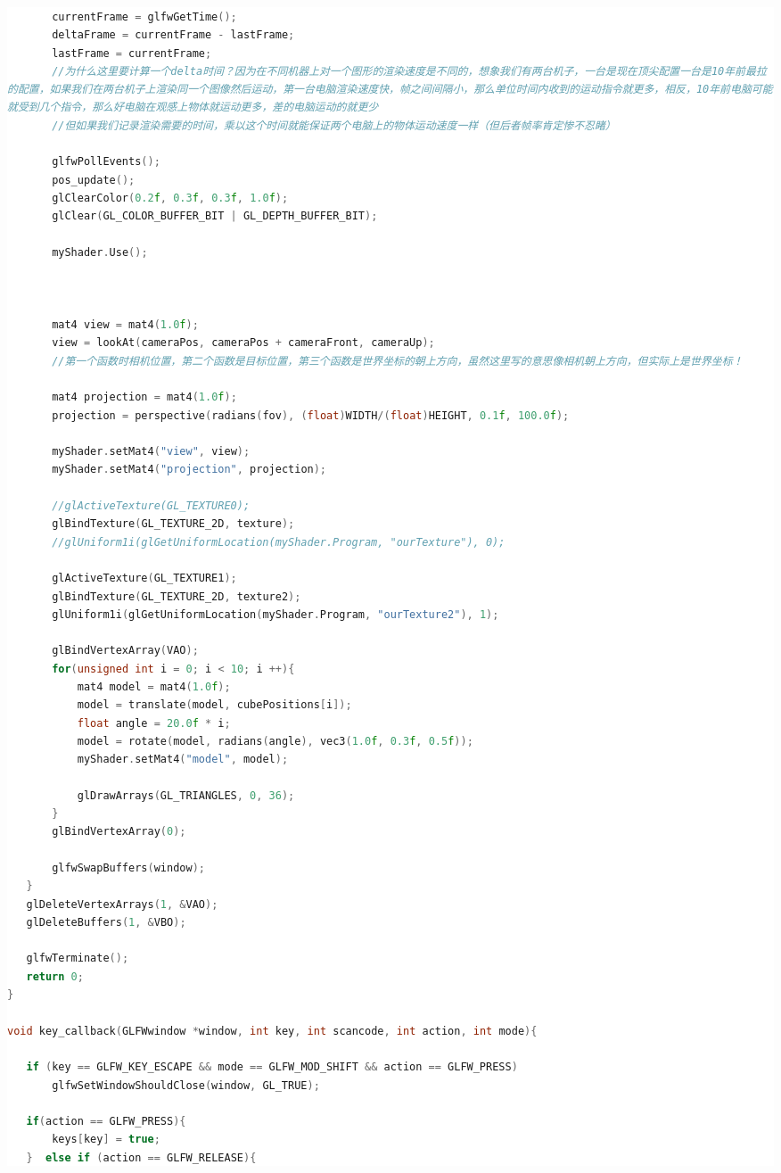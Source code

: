 ```c++
       currentFrame = glfwGetTime();
       deltaFrame = currentFrame - lastFrame;
       lastFrame = currentFrame;
       //为什么这里要计算一个delta时间？因为在不同机器上对一个图形的渲染速度是不同的，想象我们有两台机子，一台是现在顶尖配置一台是10年前最拉的配置，如果我们在两台机子上渲染同一个图像然后运动，第一台电脑渲染速度快，帧之间间隔小，那么单位时间内收到的运动指令就更多，相反，10年前电脑可能就受到几个指令，那么好电脑在观感上物体就运动更多，差的电脑运动的就更少
       //但如果我们记录渲染需要的时间，乘以这个时间就能保证两个电脑上的物体运动速度一样（但后者帧率肯定惨不忍睹）
       
       glfwPollEvents();
       pos_update();
       glClearColor(0.2f, 0.3f, 0.3f, 1.0f);
       glClear(GL_COLOR_BUFFER_BIT | GL_DEPTH_BUFFER_BIT);

       myShader.Use();



       mat4 view = mat4(1.0f);
       view = lookAt(cameraPos, cameraPos + cameraFront, cameraUp);
       //第一个函数时相机位置，第二个函数是目标位置，第三个函数是世界坐标的朝上方向，虽然这里写的意思像相机朝上方向，但实际上是世界坐标！

       mat4 projection = mat4(1.0f);
       projection = perspective(radians(fov), (float)WIDTH/(float)HEIGHT, 0.1f, 100.0f);

       myShader.setMat4("view", view);
       myShader.setMat4("projection", projection);

       //glActiveTexture(GL_TEXTURE0);
       glBindTexture(GL_TEXTURE_2D, texture);
       //glUniform1i(glGetUniformLocation(myShader.Program, "ourTexture"), 0);

       glActiveTexture(GL_TEXTURE1);
       glBindTexture(GL_TEXTURE_2D, texture2);
       glUniform1i(glGetUniformLocation(myShader.Program, "ourTexture2"), 1);

       glBindVertexArray(VAO);
       for(unsigned int i = 0; i < 10; i ++){
           mat4 model = mat4(1.0f);
           model = translate(model, cubePositions[i]);
           float angle = 20.0f * i;
           model = rotate(model, radians(angle), vec3(1.0f, 0.3f, 0.5f));
           myShader.setMat4("model", model);

           glDrawArrays(GL_TRIANGLES, 0, 36);
       }
       glBindVertexArray(0);

       glfwSwapBuffers(window);
   }
   glDeleteVertexArrays(1, &VAO);
   glDeleteBuffers(1, &VBO);

   glfwTerminate();
   return 0;
}

void key_callback(GLFWwindow *window, int key, int scancode, int action, int mode){

   if (key == GLFW_KEY_ESCAPE && mode == GLFW_MOD_SHIFT && action == GLFW_PRESS)
       glfwSetWindowShouldClose(window, GL_TRUE);

   if(action == GLFW_PRESS){
       keys[key] = true;
   }  else if (action == GLFW_RELEASE){
```